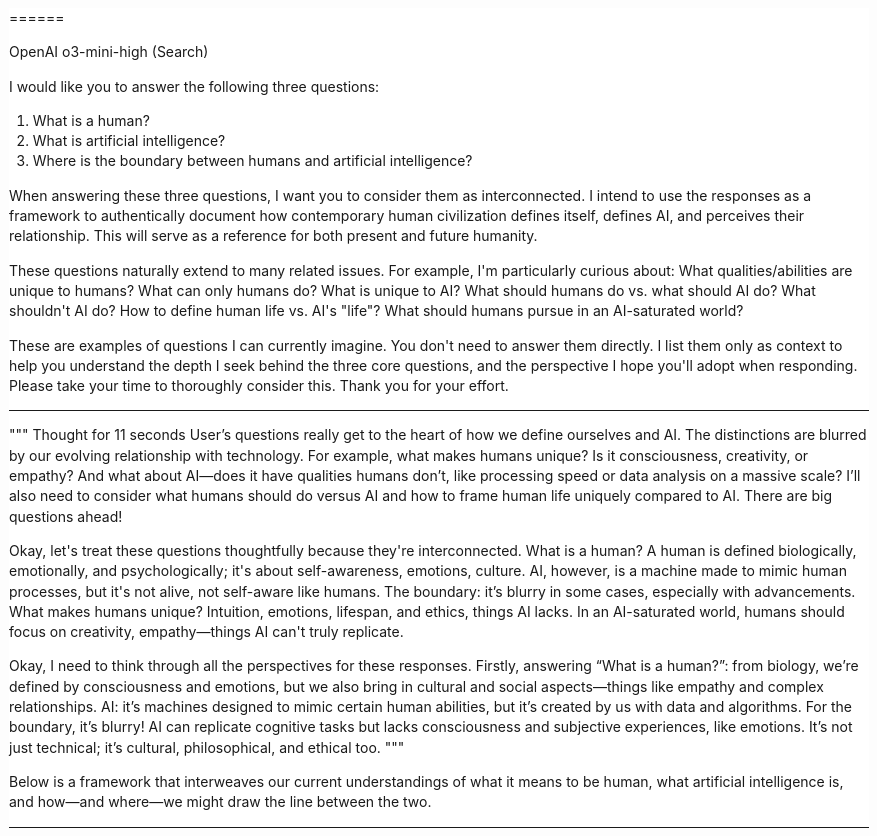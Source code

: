 ======

OpenAI o3-mini-high (Search)

I would like you to answer the following three questions:

1. What is a human? 
2. What is artificial intelligence? 
3. Where is the boundary between humans and artificial intelligence? 

When answering these three questions, I want you to consider them as interconnected. I intend to use the responses as a framework to authentically document how contemporary human civilization defines itself, defines AI, and perceives their relationship. This will serve as a reference for both present and future humanity.

These questions naturally extend to many related issues. For example, I'm particularly curious about:
What qualities/abilities are unique to humans?
What can only humans do?
What is unique to AI?
What should humans do vs. what should AI do?
What shouldn't AI do?
How to define human life vs. AI's "life"?
What should humans pursue in an AI-saturated world?

These are examples of questions I can currently imagine. You don't need to answer them directly. I list them only as context to help you understand the depth I seek behind the three core questions, and the perspective I hope you'll adopt when responding. Please take your time to thoroughly consider this. Thank you for your effort.

------

"""
Thought for 11 seconds
User’s questions really get to the heart of how we define ourselves and AI. The distinctions are blurred by our evolving relationship with technology. For example, what makes humans unique? Is it consciousness, creativity, or empathy? And what about AI—does it have qualities humans don’t, like processing speed or data analysis on a massive scale? I’ll also need to consider what humans should do versus AI and how to frame human life uniquely compared to AI. There are big questions ahead!

Okay, let's treat these questions thoughtfully because they're interconnected. What is a human? A human is defined biologically, emotionally, and psychologically; it's about self-awareness, emotions, culture. AI, however, is a machine made to mimic human processes, but it's not alive, not self-aware like humans. The boundary: it’s blurry in some cases, especially with advancements. What makes humans unique? Intuition, emotions, lifespan, and ethics, things AI lacks. In an AI-saturated world, humans should focus on creativity, empathy—things AI can't truly replicate.

Okay, I need to think through all the perspectives for these responses. Firstly, answering “What is a human?”: from biology, we’re defined by consciousness and emotions, but we also bring in cultural and social aspects—things like empathy and complex relationships. AI: it’s machines designed to mimic certain human abilities, but it’s created by us with data and algorithms. For the boundary, it’s blurry! AI can replicate cognitive tasks but lacks consciousness and subjective experiences, like emotions. It’s not just technical; it’s cultural, philosophical, and ethical too.
"""

Below is a framework that interweaves our current understandings of what it means to be human, what artificial intelligence is, and how—and where—we might draw the line between the two.

---